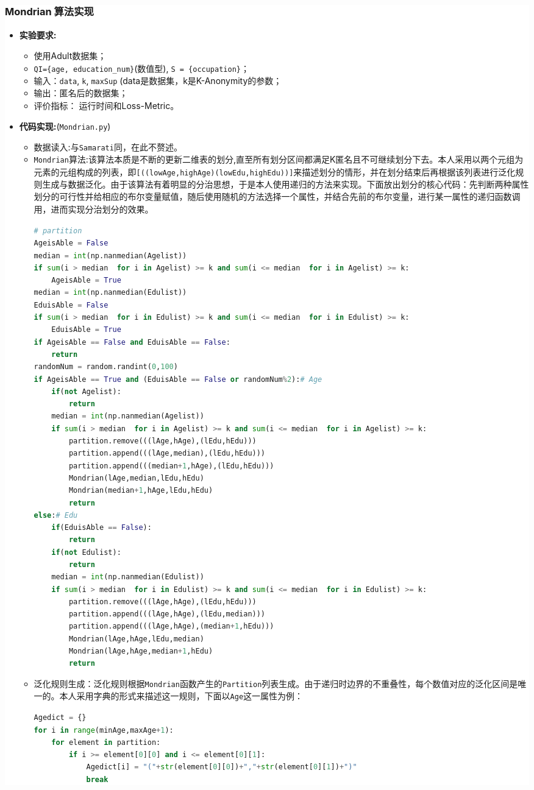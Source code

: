 ### Mondrian 算法实现

* $\textbf{实验要求:}$
  * 使用Adult数据集；
  * `QI={age, education_num}`(数值型), `S = {occupation}`；
  * 输入：`data`, `k`, `maxSup` (data是数据集，k是K-Anonymity的参数；
  * 输出：匿名后的数据集；
  * 评价指标： 运行时间和Loss-Metric。

* $\textbf{代码实现:}$(`Mondrian.py`)
  * 数据读入:与`Samarati`同，在此不赘述。
  * `Mondrian`算法:该算法本质是不断的更新二维表的划分,直至所有划分区间都满足K匿名且不可继续划分下去。本人采用以两个元组为元素的元组构成的列表，即`[((lowAge,highAge)(lowEdu,highEdu))]`来描述划分的情形，并在划分结束后再根据该列表进行泛化规则生成与数据泛化。由于该算法有着明显的分治思想，于是本人使用递归的方法来实现。下面放出划分的核心代码：先判断两种属性划分的可行性并给相应的布尔变量赋值，随后使用随机的方法选择一个属性，并结合先前的布尔变量，进行某一属性的递归函数调用，进而实现分治划分的效果。
    ```python
    # partition    
    AgeisAble = False
    median = int(np.nanmedian(Agelist))
    if sum(i > median  for i in Agelist) >= k and sum(i <= median  for i in Agelist) >= k:
        AgeisAble = True
    median = int(np.nanmedian(Edulist))
    EduisAble = False
    if sum(i > median  for i in Edulist) >= k and sum(i <= median  for i in Edulist) >= k:
        EduisAble = True
    if AgeisAble == False and EduisAble == False:
        return
    randomNum = random.randint(0,100)
    if AgeisAble == True and (EduisAble == False or randomNum%2):# Age
        if(not Agelist):
            return
        median = int(np.nanmedian(Agelist))
        if sum(i > median  for i in Agelist) >= k and sum(i <= median  for i in Agelist) >= k:
            partition.remove(((lAge,hAge),(lEdu,hEdu)))
            partition.append(((lAge,median),(lEdu,hEdu)))
            partition.append(((median+1,hAge),(lEdu,hEdu)))
            Mondrian(lAge,median,lEdu,hEdu)
            Mondrian(median+1,hAge,lEdu,hEdu)
            return             
    else:# Edu
        if(EduisAble == False):
            return
        if(not Edulist):
            return
        median = int(np.nanmedian(Edulist))
        if sum(i > median  for i in Edulist) >= k and sum(i <= median  for i in Edulist) >= k:
            partition.remove(((lAge,hAge),(lEdu,hEdu)))
            partition.append(((lAge,hAge),(lEdu,median)))
            partition.append(((lAge,hAge),(median+1,hEdu)))
            Mondrian(lAge,hAge,lEdu,median)
            Mondrian(lAge,hAge,median+1,hEdu)
            return
    ```
  * 泛化规则生成：泛化规则根据`Mondrian`函数产生的`Partition`列表生成。由于递归时边界的不重叠性，每个数值对应的泛化区间是唯一的。本人采用字典的形式来描述这一规则，下面以`Age`这一属性为例：
    ```python
    Agedict = {}
    for i in range(minAge,maxAge+1):
        for element in partition:
            if i >= element[0][0] and i <= element[0][1]:
                Agedict[i] = "("+str(element[0][0])+","+str(element[0][1])+")"
                break
    ```